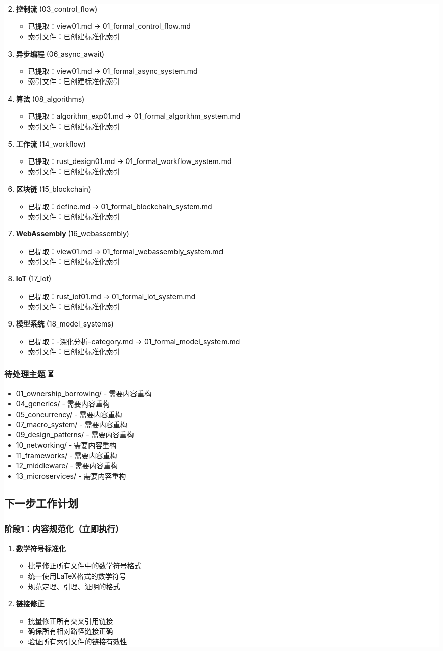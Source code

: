 2. **控制流** (03_control_flow)
   - 已提取：view01.md → 01_formal_control_flow.md
   - 索引文件：已创建标准化索引

3. **异步编程** (06_async_await)
   - 已提取：view01.md → 01_formal_async_system.md
   - 索引文件：已创建标准化索引

4. **算法** (08_algorithms)
   - 已提取：algorithm_exp01.md → 01_formal_algorithm_system.md
   - 索引文件：已创建标准化索引

5. **工作流** (14_workflow)
   - 已提取：rust_design01.md → 01_formal_workflow_system.md
   - 索引文件：已创建标准化索引

6. **区块链** (15_blockchain)
   - 已提取：define.md → 01_formal_blockchain_system.md
   - 索引文件：已创建标准化索引

7. **WebAssembly** (16_webassembly)
   - 已提取：view01.md → 01_formal_webassembly_system.md
   - 索引文件：已创建标准化索引

8. **IoT** (17_iot)
   - 已提取：rust_iot01.md → 01_formal_iot_system.md
   - 索引文件：已创建标准化索引

9. **模型系统** (18_model_systems)
   - 已提取：-深化分析-category.md → 01_formal_model_system.md
   - 索引文件：已创建标准化索引

### 待处理主题 ⏳

- 01_ownership_borrowing/ - 需要内容重构
- 04_generics/ - 需要内容重构
- 05_concurrency/ - 需要内容重构
- 07_macro_system/ - 需要内容重构
- 09_design_patterns/ - 需要内容重构
- 10_networking/ - 需要内容重构
- 11_frameworks/ - 需要内容重构
- 12_middleware/ - 需要内容重构
- 13_microservices/ - 需要内容重构

## 下一步工作计划

### 阶段1：内容规范化（立即执行）

1. **数学符号标准化**
   - 批量修正所有文件中的数学符号格式
   - 统一使用LaTeX格式的数学符号
   - 规范定理、引理、证明的格式

2. **链接修正**
   - 批量修正所有交叉引用链接
   - 确保所有相对路径链接正确
   - 验证所有索引文件的链接有效性
